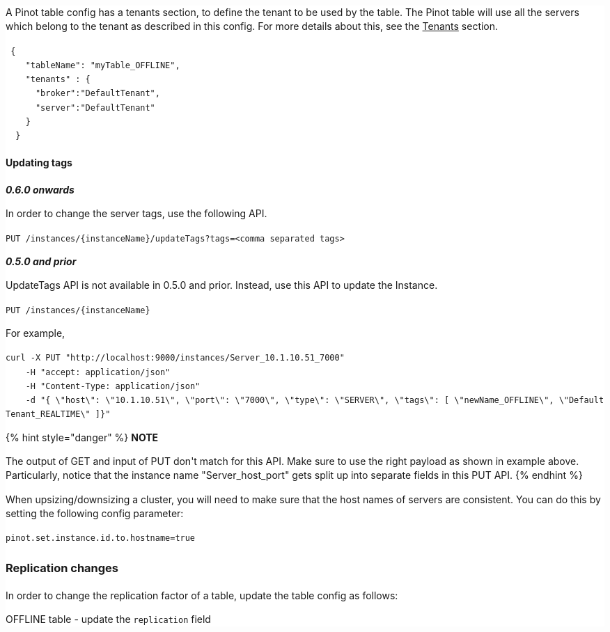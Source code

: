 A Pinot table config has a tenants section, to define the tenant to be used by the table. The Pinot table will use all the servers which belong to the tenant as described in this config. For more details about this, see the [Tenants](../../../basics/concepts/components/cluster/tenant.md) section.

```
 {   
    "tableName": "myTable_OFFLINE",
    "tenants" : {
      "broker":"DefaultTenant",
      "server":"DefaultTenant"
    }
  }
```

#### Updating tags

_**0.6.0 onwards**_

In order to change the server tags, use the following API.

`PUT /instances/{instanceName}/updateTags?tags=<comma separated tags>`

_**0.5.0 and prior**_

UpdateTags API is not available in 0.5.0 and prior. Instead, use this API to update the Instance.

`PUT /instances/{instanceName}`

For example,

```
curl -X PUT "http://localhost:9000/instances/Server_10.1.10.51_7000" 
    -H "accept: application/json" 
    -H "Content-Type: application/json" 
    -d "{ \"host\": \"10.1.10.51\", \"port\": \"7000\", \"type\": \"SERVER\", \"tags\": [ \"newName_OFFLINE\", \"DefaultTenant_REALTIME\" ]}"
```

{% hint style="danger" %}
**NOTE**

The output of GET and input of PUT don't match for this API. Make sure to use the right payload as shown in example above. Particularly, notice that the instance name "Server\_host\_port" gets split up into separate fields in this PUT API.
{% endhint %}

When upsizing/downsizing a cluster, you will need to make sure that the host names of servers are consistent. You can do this by setting the following config parameter:

```
pinot.set.instance.id.to.hostname=true
```

### Replication changes

In order to change the replication factor of a table, update the table config as follows:

OFFLINE table - update the `replication` field
